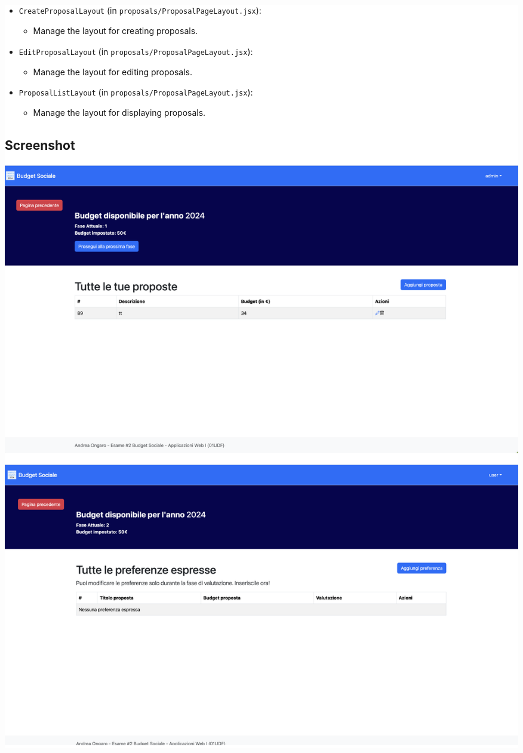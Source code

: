 - `CreateProposalLayout` (in `proposals/ProposalPageLayout.jsx`):

   - Manage the layout for creating proposals.

- `EditProposalLayout` (in `proposals/ProposalPageLayout.jsx`):

   - Manage the layout for editing proposals.

- `ProposalListLayout` (in `proposals/ProposalPageLayout.jsx`):

   - Manage the layout for displaying proposals.

## Screenshot

![Screenshot Proposal List Phase 1](./img/screenshot9.jpg)

![Screenshot Preference Form](./img/screenshot12.jpg)
